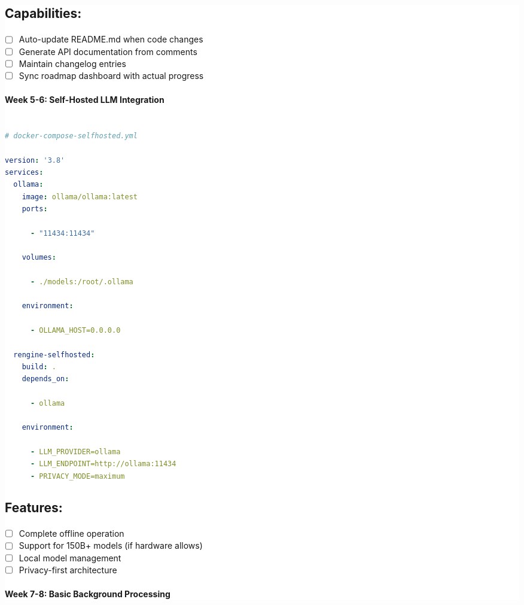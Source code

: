 ## Capabilities:

- [ ] Auto-update README.md when code changes
- [ ] Generate API documentation from comments
- [ ] Maintain changelog entries
- [ ] Sync roadmap dashboard with actual progress

#### Week 5-6: Self-Hosted LLM Integration

```yaml

# docker-compose-selfhosted.yml

version: '3.8'
services:
  ollama:
    image: ollama/ollama:latest
    ports:

      - "11434:11434"

    volumes:

      - ./models:/root/.ollama

    environment:

      - OLLAMA_HOST=0.0.0.0
    
  rengine-selfhosted:
    build: .
    depends_on:

      - ollama

    environment:

      - LLM_PROVIDER=ollama
      - LLM_ENDPOINT=http://ollama:11434
      - PRIVACY_MODE=maximum

```

## Features:

- [ ] Complete offline operation
- [ ] Support for 150B+ models (if hardware allows)
- [ ] Local model management
- [ ] Privacy-first architecture

#### Week 7-8: Basic Background Processing
